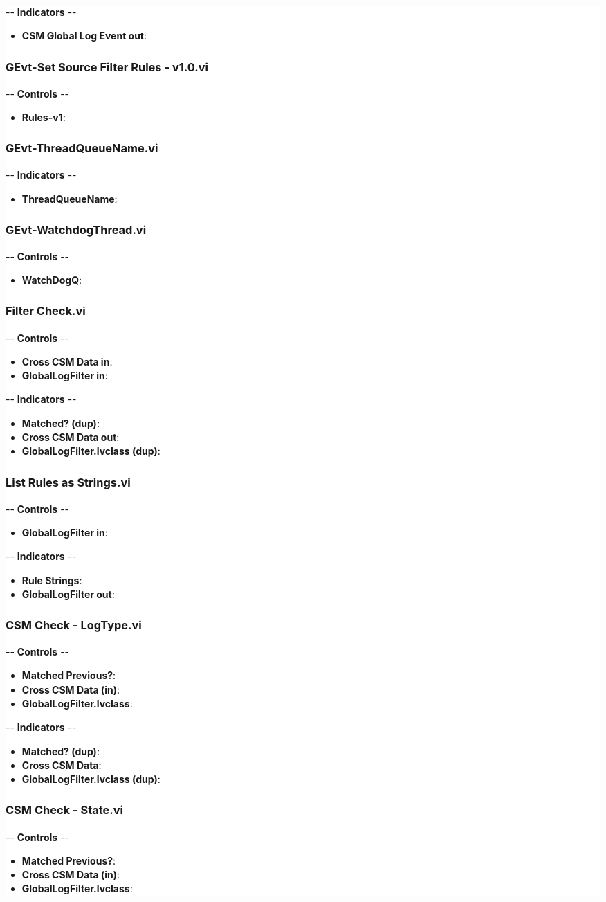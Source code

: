 -- <b>Indicators</b> --
- <b>CSM Global Log Event out</b>:

### GEvt-Set Source Filter Rules - v1.0.vi

-- <b>Controls</b> --
- <b>Rules-v1</b>:

### GEvt-ThreadQueueName.vi

-- <b>Indicators</b> --
- <b>ThreadQueueName</b>:

### GEvt-WatchdogThread.vi

-- <b>Controls</b> --
- <b>WatchDogQ</b>:

### Filter Check.vi

-- <b>Controls</b> --
- <b>Cross CSM Data in</b>:
- <b>GlobalLogFilter in</b>:

-- <b>Indicators</b> --
- <b>Matched? (dup)</b>:
- <b>Cross CSM Data out</b>:
- <b>GlobalLogFilter.lvclass (dup)</b>:

### List Rules as Strings.vi

-- <b>Controls</b> --
- <b>GlobalLogFilter in</b>:

-- <b>Indicators</b> --
- <b>Rule Strings</b>:
- <b>GlobalLogFilter out</b>:

### CSM Check - LogType.vi

-- <b>Controls</b> --
- <b>Matched Previous?</b>:
- <b>Cross CSM Data (in)</b>:
- <b>GlobalLogFilter.lvclass</b>:

-- <b>Indicators</b> --
- <b>Matched? (dup)</b>:
- <b>Cross CSM Data</b>:
- <b>GlobalLogFilter.lvclass (dup)</b>:

### CSM Check - State.vi

-- <b>Controls</b> --
- <b>Matched Previous?</b>:
- <b>Cross CSM Data (in)</b>:
- <b>GlobalLogFilter.lvclass</b>:
